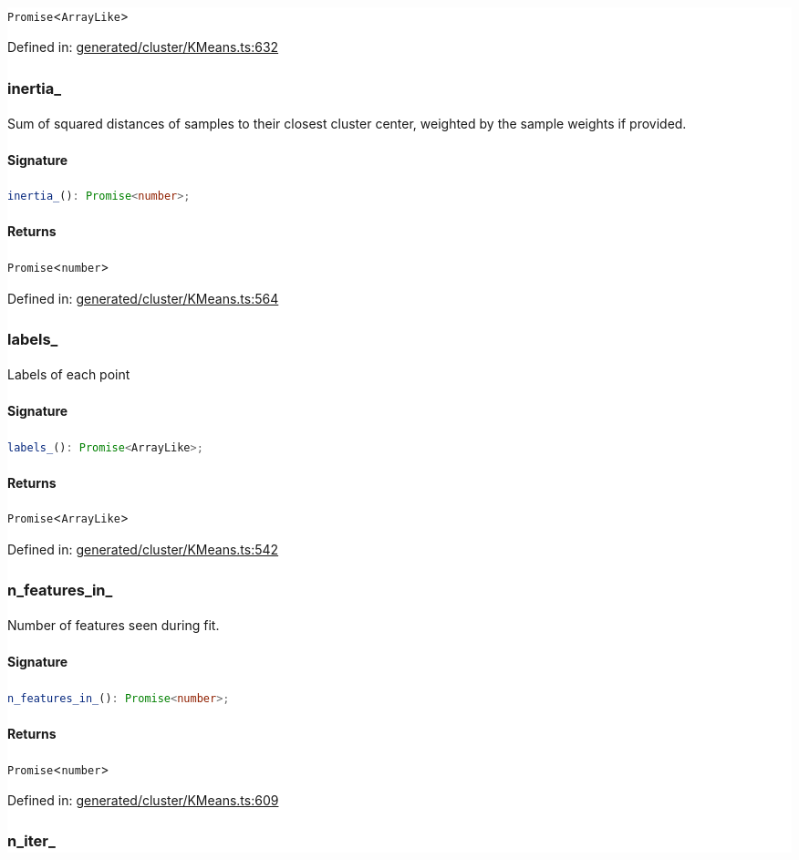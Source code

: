 `Promise`\<`ArrayLike`\>

Defined in: [generated/cluster/KMeans.ts:632](https://github.com/transitive-bullshit/scikit-learn-ts/blob/22af0e7/packages/sklearn/src/generated/cluster/KMeans.ts#L632)

### inertia\_

Sum of squared distances of samples to their closest cluster center, weighted by the sample weights if provided.

#### Signature

```ts
inertia_(): Promise<number>;
```

#### Returns

`Promise`\<`number`\>

Defined in: [generated/cluster/KMeans.ts:564](https://github.com/transitive-bullshit/scikit-learn-ts/blob/22af0e7/packages/sklearn/src/generated/cluster/KMeans.ts#L564)

### labels\_

Labels of each point

#### Signature

```ts
labels_(): Promise<ArrayLike>;
```

#### Returns

`Promise`\<`ArrayLike`\>

Defined in: [generated/cluster/KMeans.ts:542](https://github.com/transitive-bullshit/scikit-learn-ts/blob/22af0e7/packages/sklearn/src/generated/cluster/KMeans.ts#L542)

### n\_features\_in\_

Number of features seen during fit.

#### Signature

```ts
n_features_in_(): Promise<number>;
```

#### Returns

`Promise`\<`number`\>

Defined in: [generated/cluster/KMeans.ts:609](https://github.com/transitive-bullshit/scikit-learn-ts/blob/22af0e7/packages/sklearn/src/generated/cluster/KMeans.ts#L609)

### n\_iter\_
